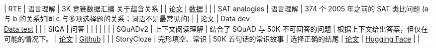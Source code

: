 | RTE                                            | 语言理解                                                                  | 3K 竞赛数据汇编 关于蕴含关系                                                                                                                                                                                                                                  |                                                                                                                                                     | [论文](https://w4ngatang.github.io/static/papers/superglue.pdf)                             | [数据](https://super.gluebenchmark.com/tasks)                                                                                                                                                                                                                                                                                              |                                                                                                                                                                                                                                                           |
| SAT analogies                                  | 语言理解                                                                  | 374 个 2005 年之前的 SAT 类比问题 (a 与 b 的关系如同 c 与多项选择题的关系；词语不是最常见的)                                                                                                                                                                  |                                                                                                                                                     | [论文](https://arxiv.org/abs/2005.14165)                                                    | [Data dev](https://goo.gl/XWjas1)  <br>[Data test](https://goo.gl/BcTtB4)                                                                                                                                                                                                                                                                  |                                                                                                                                                                                                                                                           |
| SIQA                                           | 问答                                                                      |                                                                                                                                                                                                                                                               |                                                                                                                                                     |                                                                                             |                                                                                                                                                                                                                                                                                                                                            |                                                                                                                                                                                                                                                           |
| SQuADv2                                        | 上下文阅读理解                                                            | 结合了 SQuAD 与 50K 不可回答的问题                                                                                                                                                                                                                            | 根据上下文给出答案，但仅在可能的情况下。                                                                                                            | [论文](https://arxiv.org/abs/1806.03822)                                                    | [Github](https://rajpurkar.github.io/SQuAD-explorer/)                                                                                                                                                                                                                                                                                      |                                                                                                                                                                                                                                                           |
| StoryCloze                                     | 完形填空、常识                                                            | 50K 五句话的常识故事                                                                                                                                                                                                                                          | 选择正确的结尾                                                                                                                                      | [论文](https://aclanthology.org/N16-1098/)                                                  | [Hugging Face](https://huggingface.co/datasets/story_cloze)                                                                                                                                                                                                                                                                                |                                                                                                                                                                                                                                                           |